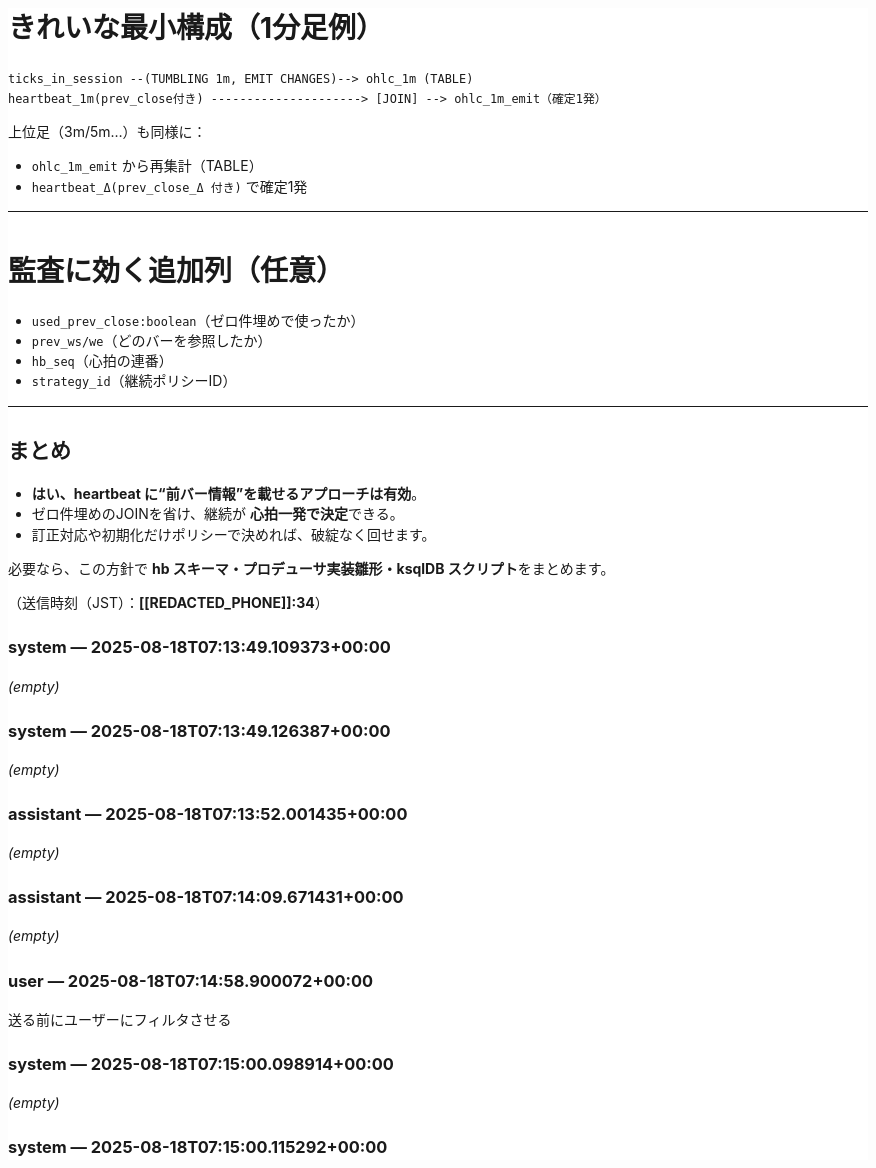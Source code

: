 
# きれいな最小構成（1分足例）
```
ticks_in_session --(TUMBLING 1m, EMIT CHANGES)--> ohlc_1m (TABLE)
heartbeat_1m(prev_close付き) ---------------------> [JOIN] --> ohlc_1m_emit（確定1発）
```

上位足（3m/5m…）も同様に：
- `ohlc_1m_emit` から再集計（TABLE）  
- `heartbeat_Δ(prev_close_Δ 付き)` で確定1発

---

# 監査に効く追加列（任意）
- `used_prev_close:boolean`（ゼロ件埋めで使ったか）  
- `prev_ws/we`（どのバーを参照したか）  
- `hb_seq`（心拍の連番）  
- `strategy_id`（継続ポリシーID）

---

## まとめ
- **はい、heartbeat に“前バー情報”を載せるアプローチは有効**。  
- ゼロ件埋めのJOINを省け、継続が **心拍一発で決定**できる。  
- 訂正対応や初期化だけポリシーで決めれば、破綻なく回せます。

必要なら、この方針で **hb スキーマ・プロデューサ実装雛形・ksqlDB スクリプト**をまとめます。

（送信時刻（JST）：**[[REDACTED_PHONE]]:34**）
### system — 2025-08-18T07:13:49.109373+00:00

_(empty)_
### system — 2025-08-18T07:13:49.126387+00:00

_(empty)_
### assistant — 2025-08-18T07:13:52.001435+00:00

_(empty)_
### assistant — 2025-08-18T07:14:09.671431+00:00

_(empty)_
### user — 2025-08-18T07:14:58.900072+00:00

送る前にユーザーにフィルタさせる
### system — 2025-08-18T07:15:00.098914+00:00

_(empty)_
### system — 2025-08-18T07:15:00.115292+00:00
